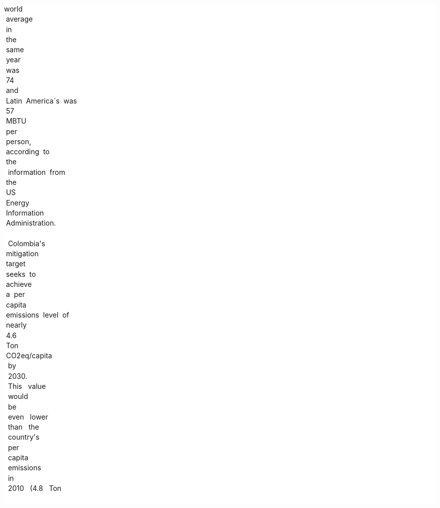 world	
  average	
  in	
  the	
  same	
  year	
  was	
  74	
  and	
  Latin	
  America´s	
  was	
  57	
  MBTU	
  per	
  person,	
  according	
  to	
  the	
  
information	
  from	
  the	
  US	
  Energy	
  Information	
  Administration.	
  	
  
Colombia's	
  mitigation	
  target	
  seeks	
  to	
  achieve	
  a	
  per	
  capita	
  emissions	
  level	
  of	
  nearly	
  4.6	
  Ton	
  CO2eq/capita	
  
by	
   2030.	
   This	
   value	
   would	
   be	
   even	
   lower	
   than	
   the	
   country's	
   per	
   capita	
   emissions	
   in	
   2010	
   (4.8	
   Ton	
  